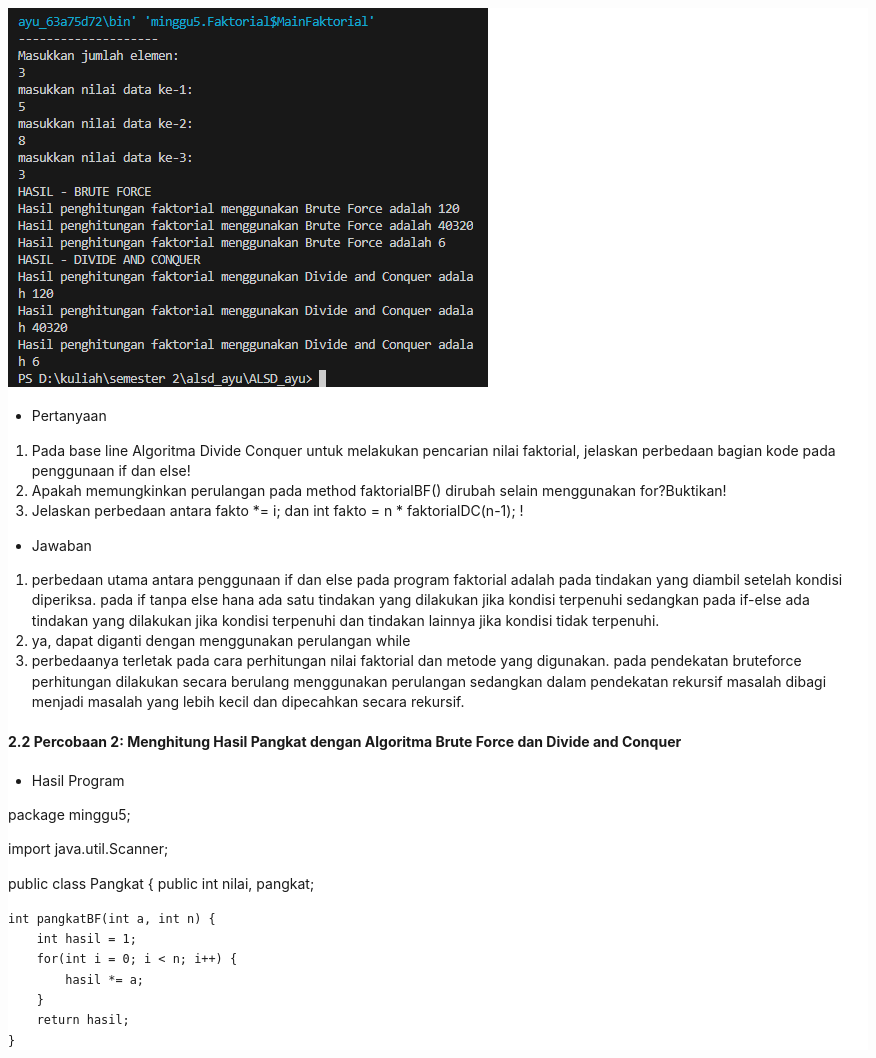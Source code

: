 ![alt text](faktorial.png)

- Pertanyaan
1. Pada base line Algoritma Divide Conquer untuk melakukan pencarian nilai faktorial, jelaskan
perbedaan bagian kode pada penggunaan if dan else!
1. Apakah memungkinkan perulangan pada method faktorialBF() dirubah selain menggunakan
for?Buktikan!
1. Jelaskan perbedaan antara fakto *= i; dan int fakto = n * faktorialDC(n-1); !
     
- Jawaban 
1. perbedaan utama antara penggunaan if dan else pada program faktorial adalah pada tindakan yang diambil setelah kondisi diperiksa. pada if tanpa else hana ada satu tindakan yang dilakukan jika kondisi terpenuhi sedangkan pada if-else ada tindakan yang dilakukan jika kondisi terpenuhi dan tindakan lainnya jika kondisi tidak terpenuhi.
2. ya, dapat diganti dengan menggunakan perulangan while
3. perbedaanya terletak pada cara perhitungan nilai faktorial dan metode yang digunakan. pada pendekatan bruteforce perhitungan dilakukan secara berulang menggunakan perulangan sedangkan dalam pendekatan rekursif masalah dibagi menjadi masalah yang lebih kecil dan dipecahkan secara rekursif.

#### 2.2 Percobaan 2: Menghitung Hasil Pangkat dengan Algoritma Brute Force dan Divide and Conquer

- Hasil Program
  
package minggu5;

import java.util.Scanner;

public class Pangkat {
    public int nilai, pangkat;

    int pangkatBF(int a, int n) {
        int hasil = 1;
        for(int i = 0; i < n; i++) {
            hasil *= a;
        }
        return hasil;
    }
